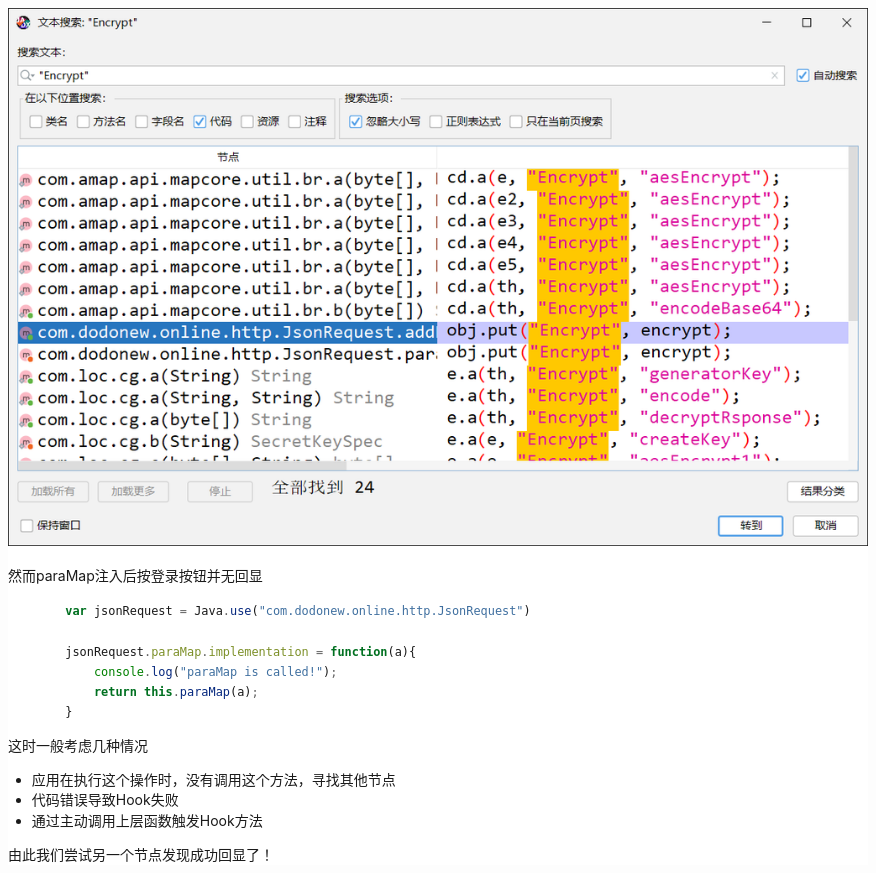 ![image-20221116170210446](Frida协议分析/image-20221116170210446.png)

然而paraMap注入后按登录按钮并无回显

```js
        var jsonRequest = Java.use("com.dodonew.online.http.JsonRequest")

        jsonRequest.paraMap.implementation = function(a){
            console.log("paraMap is called!");
            return this.paraMap(a);
        }
```

这时一般考虑几种情况

- 应用在执行这个操作时，没有调用这个方法，寻找其他节点
- 代码错误导致Hook失败
- 通过主动调用上层函数触发Hook方法

由此我们尝试另一个节点发现成功回显了！
